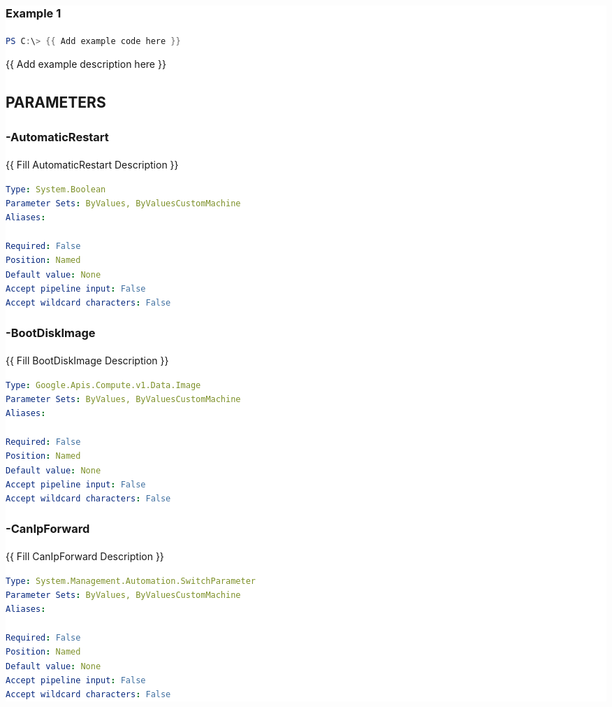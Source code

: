 ### Example 1
```powershell
PS C:\> {{ Add example code here }}
```

{{ Add example description here }}

## PARAMETERS

### -AutomaticRestart
{{ Fill AutomaticRestart Description }}

```yaml
Type: System.Boolean
Parameter Sets: ByValues, ByValuesCustomMachine
Aliases:

Required: False
Position: Named
Default value: None
Accept pipeline input: False
Accept wildcard characters: False
```

### -BootDiskImage
{{ Fill BootDiskImage Description }}

```yaml
Type: Google.Apis.Compute.v1.Data.Image
Parameter Sets: ByValues, ByValuesCustomMachine
Aliases:

Required: False
Position: Named
Default value: None
Accept pipeline input: False
Accept wildcard characters: False
```

### -CanIpForward
{{ Fill CanIpForward Description }}

```yaml
Type: System.Management.Automation.SwitchParameter
Parameter Sets: ByValues, ByValuesCustomMachine
Aliases:

Required: False
Position: Named
Default value: None
Accept pipeline input: False
Accept wildcard characters: False
```
